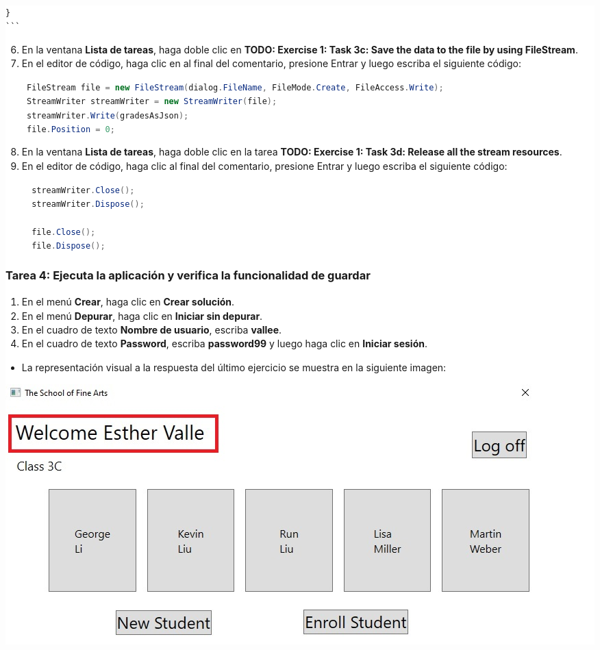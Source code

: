     }
    ```
6. En la ventana **Lista de tareas**, haga doble clic en **TODO: Exercise 1: Task 3c: Save the data to the file by using FileStream**.
7. En el editor de código, haga clic en al final del comentario, presione Entrar y luego escriba el siguiente código:
    ```cs
     FileStream file = new FileStream(dialog.FileName, FileMode.Create, FileAccess.Write);
     StreamWriter streamWriter = new StreamWriter(file);
     streamWriter.Write(gradesAsJson);
     file.Position = 0;
    ```
8. En la ventana **Lista de tareas**, haga doble clic en la tarea **TODO: Exercise 1: Task 3d: Release all the stream resources**.
9. En el editor de código, haga clic al final del comentario, presione Entrar y luego escriba el siguiente código:
    ```cs
      streamWriter.Close();
      streamWriter.Dispose();

      file.Close();
      file.Dispose();
    ```

### Tarea 4: Ejecuta la aplicación y verifica la funcionalidad de guardar

1. En el menú **Crear**, haga clic en **Crear solución**.
2. En el menú **Depurar**, haga clic en **Iniciar sin depurar**.
3. En el cuadro de texto **Nombre de usuario**, escriba **vallee**.
4. En el cuadro de texto **Password**, escriba **password99** y luego haga clic en **Iniciar sesión**.

- La representación visual a la respuesta del último ejercicio se muestra en la siguiente imagen:

 ![alt text](./Images/Fig-1-Valle.jpg "Lista de alumnos de Esther Valle !!!")
